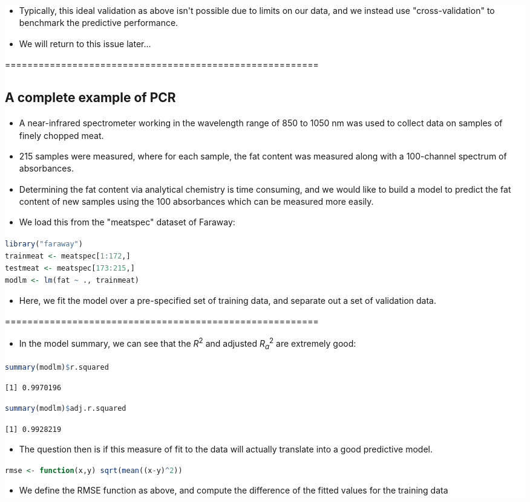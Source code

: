* Typically, this ideal validation as above isn't possible due to limits on our data, and we instead use "cross-validation" to benchmark the predictive performance.

* We will return to this issue later...

========================================================

<h2> A complete example of PCR</h2>


* A near-infrared spectrometer working in the wavelength range of 850 to 1050 nm was used to collect data on samples of finely chopped meat. 

* 215 samples were measured, where for each sample, the fat content was measured along with a 100-channel spectrum of absorbances. 

* Determining the fat content via analytical chemistry is time consuming, and we would like to build a model to predict the fat content of new samples using the 100 absorbances which can
be measured more easily. 

* We load this from the "meatspec" dataset of Faraway:


```r
library("faraway")
trainmeat <- meatspec[1:172,]
testmeat <- meatspec[173:215,]
modlm <- lm(fat ~ ., trainmeat)
```

* Here, we fit the model over a pre-specified set of training data, and separate out a set of validation data.

========================================================

* In the model summary, we can see that the $R^2$ and adjusted $R^2_a$ are extremely good:


```r
summary(modlm)$r.squared
```

```
[1] 0.9970196
```

```r
summary(modlm)$adj.r.squared
```

```
[1] 0.9928219
```

* The question then is if this measure of fit to the data will actually translate into a good predictive model.


```r
rmse <- function(x,y) sqrt(mean((x-y)^2))
```

* We define the RMSE function as above, and compute the difference of the fitted values for the training data
